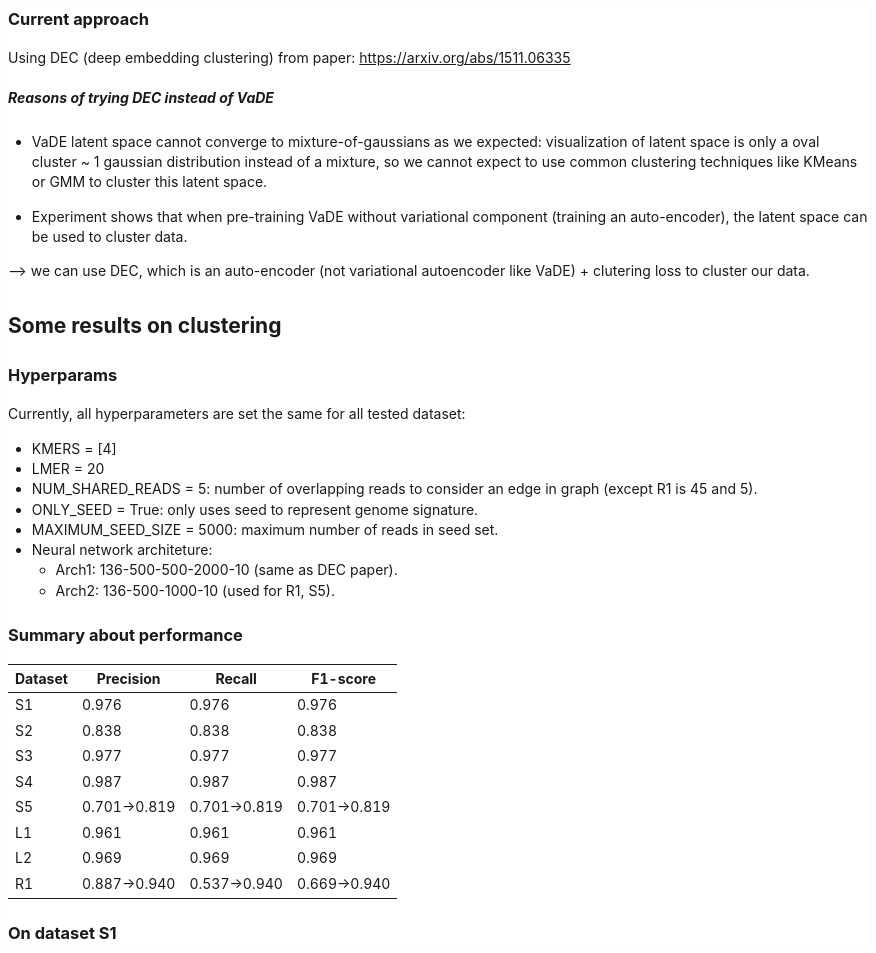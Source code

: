 ### Current approach

Using DEC (deep embedding clustering) from paper: https://arxiv.org/abs/1511.06335

##### Reasons of trying DEC instead of VaDE
- VaDE latent space cannot converge to mixture-of-gaussians as we expected: visualization of latent space is only a oval cluster ~ 1 gaussian distribution instead of a mixture, so we cannot expect to use common clustering techniques like KMeans or GMM to cluster this latent space.

- Experiment shows that when pre-training VaDE without variational component (training an auto-encoder), the latent space can be used to cluster data.

--> we can use DEC, which is an auto-encoder (not variational autoencoder like VaDE) + clutering loss to cluster our data.

## Some results on clustering

### Hyperparams

Currently, all hyperparameters are set the same for all tested dataset:

- KMERS = [4]
- LMER = 20
- NUM_SHARED_READS = 5: number of overlapping reads to consider an edge in graph (except R1 is 45 and 5).
- ONLY_SEED = True: only uses seed to represent genome signature.
- MAXIMUM_SEED_SIZE = 5000: maximum number of reads in seed set.
- Neural network architeture:
    - Arch1: 136-500-500-2000-10 (same as DEC paper).
    - Arch2: 136-500-1000-10 (used for R1, S5).

### Summary about performance

|Dataset|Precision|Recall|F1-score|
|-------|---------|------|--------|
|S1|0.976|0.976|0.976|
|S2|0.838|0.838|0.838|
|S3|0.977|0.977|0.977|
|S4|0.987|0.987|0.987|
|S5|0.701->0.819|0.701->0.819|0.701->0.819|
|L1|0.961|0.961|0.961|
|L2|0.969|0.969|0.969|
|R1|0.887->0.940|0.537->0.940|0.669->0.940|


### On dataset S1
<figure align="center">